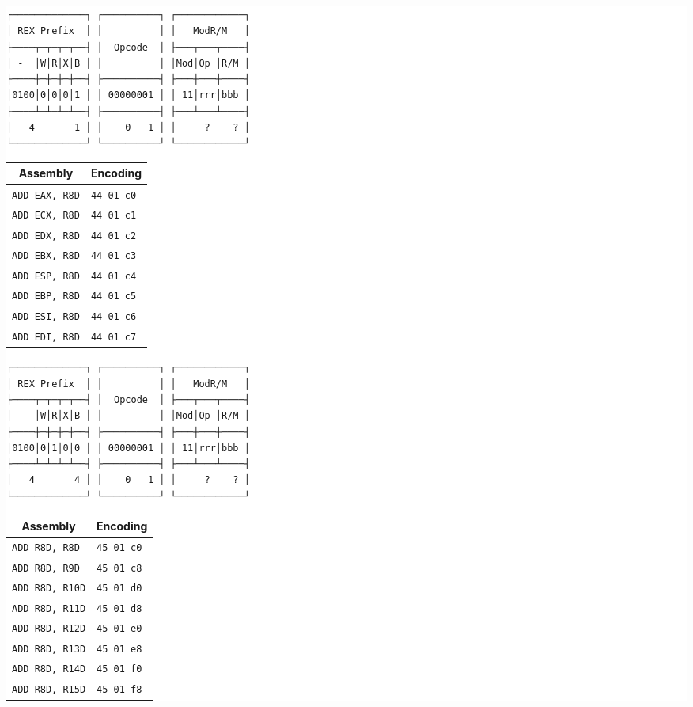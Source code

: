     ┌─────────────┐ ┌──────────┐ ┌────────────┐
    │ REX Prefix  │ │          │ │   ModR/M   │
    ├────┬─┬─┬─┬──┤ │  Opcode  │ ├───┬───┬────┤
    │ -  │W│R│X│B │ │          │ │Mod│Op │R/M │
    ├────┼─┼─┼─┼──┤ ├──────────┤ ├───┼───┼────┤
    │0100│0│0│0│1 │ │ 00000001 │ │ 11│rrr│bbb │
    ├────┴─┴─┴─┴──┤ ├──────────┤ ├───┴───┴────┤
    │   4       1 │ │    0   1 │ │     ?    ? │
    └─────────────┘ └──────────┘ └────────────┘

| Assembly       | Encoding   |
| -------------- | ---------- |
| `ADD EAX, R8D` | `44 01 c0` |
| `ADD ECX, R8D` | `44 01 c1` |
| `ADD EDX, R8D` | `44 01 c2` |
| `ADD EBX, R8D` | `44 01 c3` |
| `ADD ESP, R8D` | `44 01 c4` |
| `ADD EBP, R8D` | `44 01 c5` |
| `ADD ESI, R8D` | `44 01 c6` |
| `ADD EDI, R8D` | `44 01 c7` |

    ┌─────────────┐ ┌──────────┐ ┌────────────┐
    │ REX Prefix  │ │          │ │   ModR/M   │
    ├────┬─┬─┬─┬──┤ │  Opcode  │ ├───┬───┬────┤
    │ -  │W│R│X│B │ │          │ │Mod│Op │R/M │
    ├────┼─┼─┼─┼──┤ ├──────────┤ ├───┼───┼────┤
    │0100│0│1│0│0 │ │ 00000001 │ │ 11│rrr│bbb │
    ├────┴─┴─┴─┴──┤ ├──────────┤ ├───┴───┴────┤
    │   4       4 │ │    0   1 │ │     ?    ? │
    └─────────────┘ └──────────┘ └────────────┘

| Assembly        | Encoding   |
| --------------- | ---------- |
| `ADD R8D, R8D`  | `45 01 c0` |
| `ADD R8D, R9D`  | `45 01 c8` |
| `ADD R8D, R10D` | `45 01 d0` |
| `ADD R8D, R11D` | `45 01 d8` |
| `ADD R8D, R12D` | `45 01 e0` |
| `ADD R8D, R13D` | `45 01 e8` |
| `ADD R8D, R14D` | `45 01 f0` |
| `ADD R8D, R15D` | `45 01 f8` |
